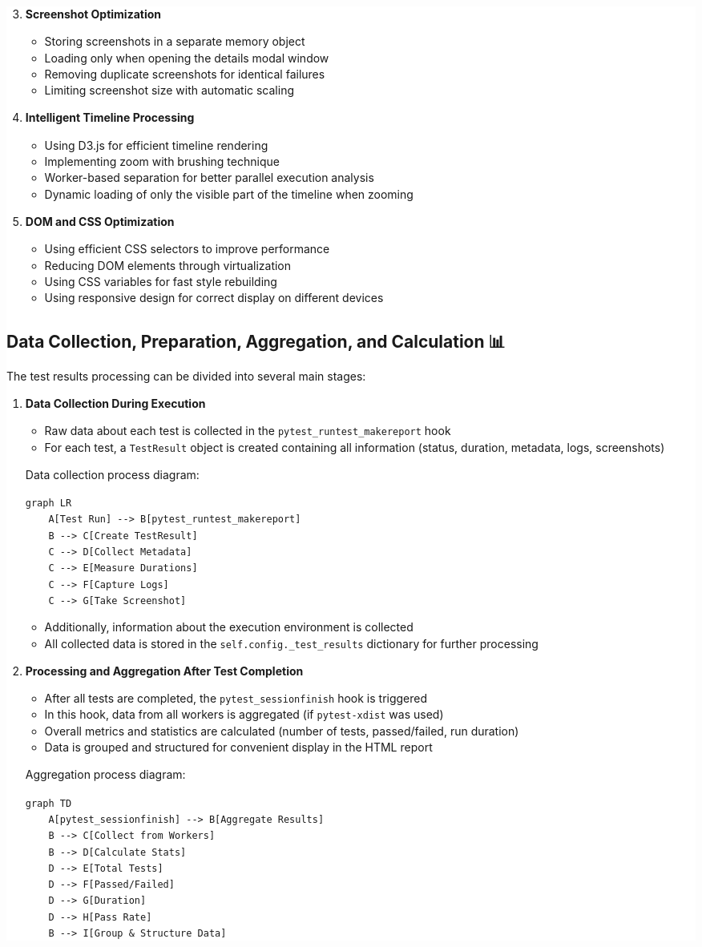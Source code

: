 3. **Screenshot Optimization**
    - Storing screenshots in a separate memory object
    - Loading only when opening the details modal window
    - Removing duplicate screenshots for identical failures
    - Limiting screenshot size with automatic scaling

4. **Intelligent Timeline Processing**
    - Using D3.js for efficient timeline rendering
    - Implementing zoom with brushing technique
    - Worker-based separation for better parallel execution analysis
    - Dynamic loading of only the visible part of the timeline when zooming

5. **DOM and CSS Optimization**
    - Using efficient CSS selectors to improve performance
    - Reducing DOM elements through virtualization
    - Using CSS variables for fast style rebuilding
    - Using responsive design for correct display on different devices

## Data Collection, Preparation, Aggregation, and Calculation 📊

The test results processing can be divided into several main stages:

1. **Data Collection During Execution**
    - Raw data about each test is collected in the `pytest_runtest_makereport` hook
    - For each test, a `TestResult` object is created containing all information (status, duration, metadata, logs,
      screenshots)

   Data collection process diagram:

    ```mermaid
    graph LR
        A[Test Run] --> B[pytest_runtest_makereport]
        B --> C[Create TestResult]
        C --> D[Collect Metadata]
        C --> E[Measure Durations] 
        C --> F[Capture Logs]
        C --> G[Take Screenshot]
    ```

    - Additionally, information about the execution environment is collected
    - All collected data is stored in the `self.config._test_results` dictionary for further processing

2. **Processing and Aggregation After Test Completion**
    - After all tests are completed, the `pytest_sessionfinish` hook is triggered
    - In this hook, data from all workers is aggregated (if `pytest-xdist` was used)
    - Overall metrics and statistics are calculated (number of tests, passed/failed, run duration)
    - Data is grouped and structured for convenient display in the HTML report

   Aggregation process diagram:

    ```mermaid
    graph TD
        A[pytest_sessionfinish] --> B[Aggregate Results]
        B --> C[Collect from Workers]
        B --> D[Calculate Stats]
        D --> E[Total Tests] 
        D --> F[Passed/Failed]
        D --> G[Duration]
        D --> H[Pass Rate]
        B --> I[Group & Structure Data]
    ```
